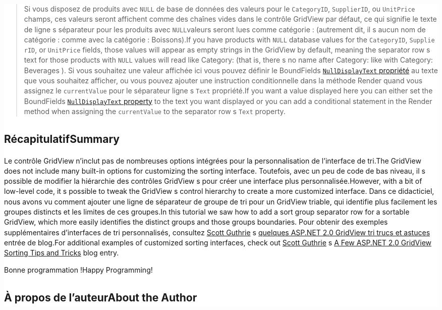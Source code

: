 > <span data-ttu-id="77e3d-231">Si vous disposez de produits avec `NULL` de base de données des valeurs pour le `CategoryID`, `SupplierID`, ou `UnitPrice` champs, ces valeurs seront affichent comme des chaînes vides dans le contrôle GridView par défaut, ce qui signifie le texte de ligne s séparateur pour les produits avec `NULL`valeurs seront lues comme catégorie : (autrement dit, il s aucun nom de catégorie : comme avec la catégorie : Boissons).</span><span class="sxs-lookup"><span data-stu-id="77e3d-231">If you have products with `NULL` database values for the `CategoryID`, `SupplierID`, or `UnitPrice` fields, those values will appear as empty strings in the GridView by default, meaning the separator row s text for those products with `NULL` values will read like Category: (that is, there s no name after Category: like with Category: Beverages ).</span></span> <span data-ttu-id="77e3d-232">Si vous souhaitez une valeur affichée ici vous pouvez définir le BoundFields [ `NullDisplayText` propriété](https://msdn.microsoft.com/library/system.web.ui.webcontrols.boundfield.nulldisplaytext.aspx) au texte que vous souhaitez afficher, ou vous pouvez ajouter une instruction conditionnelle dans la méthode Render quand vous assignez le `currentValue` pour le séparateur ligne s `Text` propriété.</span><span class="sxs-lookup"><span data-stu-id="77e3d-232">If you want a value displayed here you can either set the BoundFields [`NullDisplayText` property](https://msdn.microsoft.com/library/system.web.ui.webcontrols.boundfield.nulldisplaytext.aspx) to the text you want displayed or you can add a conditional statement in the Render method when assigning the `currentValue` to the separator row s `Text` property.</span></span>


## <a name="summary"></a><span data-ttu-id="77e3d-233">Récapitulatif</span><span class="sxs-lookup"><span data-stu-id="77e3d-233">Summary</span></span>

<span data-ttu-id="77e3d-234">Le contrôle GridView n’inclut pas de nombreuses options intégrées pour la personnalisation de l’interface de tri.</span><span class="sxs-lookup"><span data-stu-id="77e3d-234">The GridView does not include many built-in options for customizing the sorting interface.</span></span> <span data-ttu-id="77e3d-235">Toutefois, avec un peu de code de bas niveau, il s possible de modifier la hiérarchie des contrôles GridView s pour créer une interface plus personnalisée.</span><span class="sxs-lookup"><span data-stu-id="77e3d-235">However, with a bit of low-level code, it s possible to tweak the GridView s control hierarchy to create a more customized interface.</span></span> <span data-ttu-id="77e3d-236">Dans ce didacticiel, nous avons vu comment ajouter une ligne de séparateur de groupe de tri pour un GridView triable, qui identifie plus facilement les groupes distincts et les limites de ces groupes.</span><span class="sxs-lookup"><span data-stu-id="77e3d-236">In this tutorial we saw how to add a sort group separator row for a sortable GridView, which more easily identifies the distinct groups and those groups boundaries.</span></span> <span data-ttu-id="77e3d-237">Pour obtenir des exemples supplémentaires d’interfaces de tri personnalisés, consultez [Scott Guthrie](https://weblogs.asp.net/scottgu/) s [quelques ASP.NET 2.0 GridView tri trucs et astuces](https://weblogs.asp.net/scottgu/archive/2006/02/11/437995.aspx) entrée de blog.</span><span class="sxs-lookup"><span data-stu-id="77e3d-237">For additional examples of customized sorting interfaces, check out [Scott Guthrie](https://weblogs.asp.net/scottgu/) s [A Few ASP.NET 2.0 GridView Sorting Tips and Tricks](https://weblogs.asp.net/scottgu/archive/2006/02/11/437995.aspx) blog entry.</span></span>

<span data-ttu-id="77e3d-238">Bonne programmation !</span><span class="sxs-lookup"><span data-stu-id="77e3d-238">Happy Programming!</span></span>

## <a name="about-the-author"></a><span data-ttu-id="77e3d-239">À propos de l’auteur</span><span class="sxs-lookup"><span data-stu-id="77e3d-239">About the Author</span></span>
